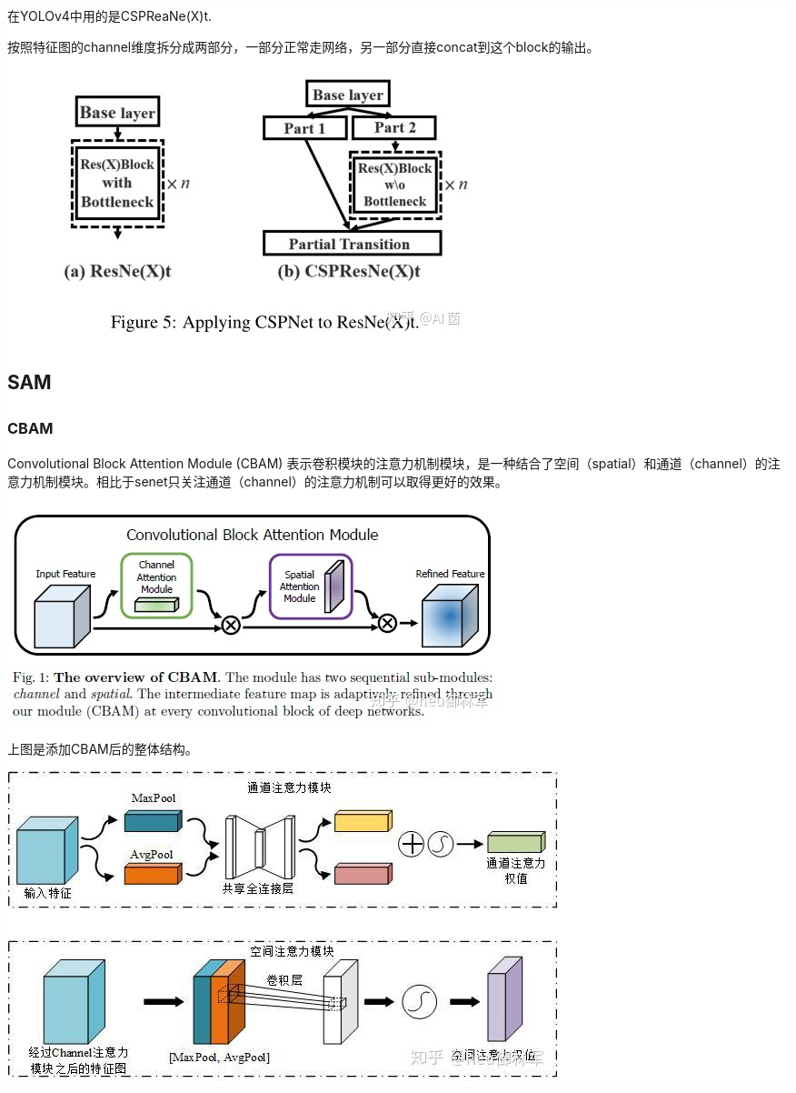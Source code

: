 在YOLOv4中用的是CSPReaNe(X)t.

按照特征图的channel维度拆分成两部分，一部分正常走网络，另一部分直接concat到这个block的输出。

![1686836778963](image/YOLO系列/1686836778963.png)

## SAM

### CBAM

Convolutional Block Attention Module (CBAM) 表示卷积模块的注意力机制模块，是一种结合了空间（spatial）和通道（channel）的注意力机制模块。相比于senet只关注通道（channel）的注意力机制可以取得更好的效果。

![1686881873286](image/YOLO系列/1686881873286.png)

上图是添加CBAM后的整体结构。

![1686881901575](image/YOLO系列/1686881901575.png)
